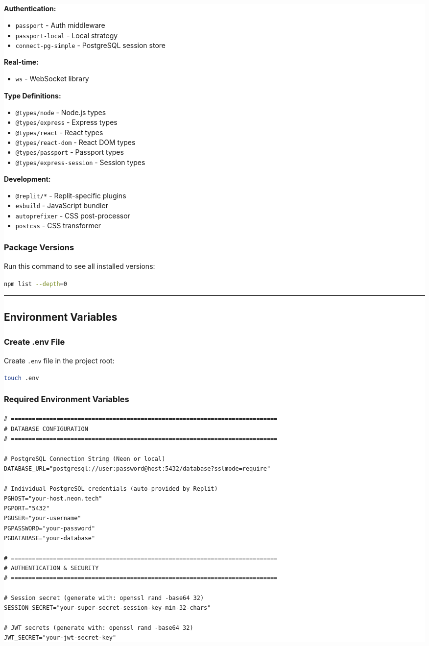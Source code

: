 **Authentication:**
- `passport` - Auth middleware
- `passport-local` - Local strategy
- `connect-pg-simple` - PostgreSQL session store

**Real-time:**
- `ws` - WebSocket library

**Type Definitions:**
- `@types/node` - Node.js types
- `@types/express` - Express types
- `@types/react` - React types
- `@types/react-dom` - React DOM types
- `@types/passport` - Passport types
- `@types/express-session` - Session types

**Development:**
- `@replit/*` - Replit-specific plugins
- `esbuild` - JavaScript bundler
- `autoprefixer` - CSS post-processor
- `postcss` - CSS transformer

### Package Versions

Run this command to see all installed versions:
```bash
npm list --depth=0
```

---

## Environment Variables

### Create .env File

Create `.env` file in the project root:

```bash
touch .env
```

### Required Environment Variables

```env
# ============================================================================
# DATABASE CONFIGURATION
# ============================================================================

# PostgreSQL Connection String (Neon or local)
DATABASE_URL="postgresql://user:password@host:5432/database?sslmode=require"

# Individual PostgreSQL credentials (auto-provided by Replit)
PGHOST="your-host.neon.tech"
PGPORT="5432"
PGUSER="your-username"
PGPASSWORD="your-password"
PGDATABASE="your-database"

# ============================================================================
# AUTHENTICATION & SECURITY
# ============================================================================

# Session secret (generate with: openssl rand -base64 32)
SESSION_SECRET="your-super-secret-session-key-min-32-chars"

# JWT secrets (generate with: openssl rand -base64 32)
JWT_SECRET="your-jwt-secret-key"
```